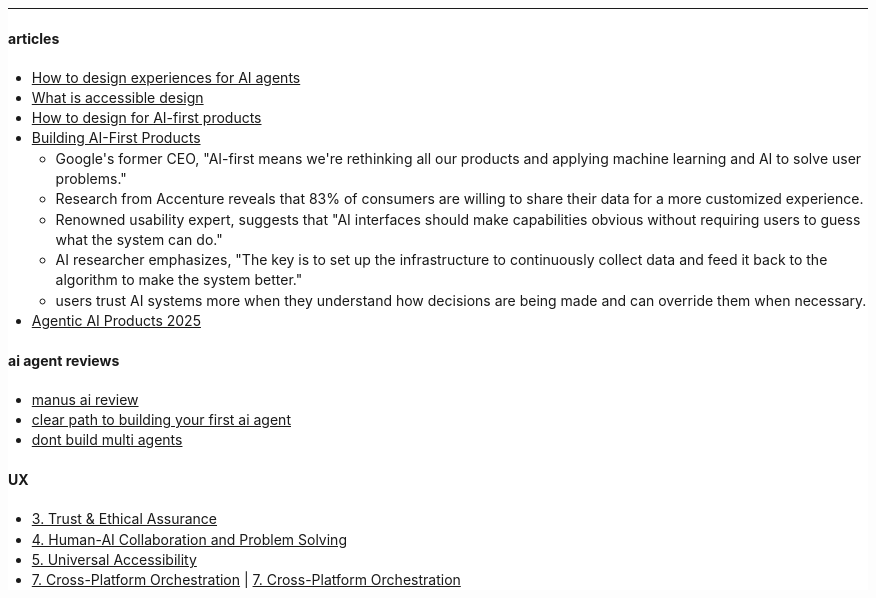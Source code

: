 <video width="100%" controls>
  <source src="./public/1.mp4" type="video/mp4">
  Your browser does not support the video tag.
</video>

---

#### articles 

- [How to design experiences for AI agents](https://www.uxdesigninstitute.com/blog/design-experiences-for-ai-agents/)
- [What is accessible design](https://www.uxdesigninstitute.com/blog/what-is-accessible-design/)
- [How to design for AI-first products](https://www.uxdesigninstitute.com/blog/how-to-design-for-ai-first-products/)
- [Building AI-First Products](https://community.ibm.com/community/user/blogs/anuj-bahuguna/2025/05/01/building-ai-first-products-a-new-paradigm-in-uxd)
    - Google's former CEO, "AI-first means we're rethinking all our products and applying machine learning and AI to solve user problems."
    - Research from Accenture reveals that 83% of consumers are willing to share their data for a more customized experience.
    - Renowned usability expert, suggests that "AI interfaces should make capabilities obvious without requiring users to guess what the system can do."
    - AI researcher emphasizes, "The key is to set up the infrastructure to continuously collect data and feed it back to the algorithm to make the system better."
    - users trust AI systems more when they understand how decisions are being made and can override them when necessary.
- [Agentic AI Products 2025](https://www.ibm.com/downloads/documents/us-en/137a1e23d85ba699)

#### ai agent reviews

- [manus ai review](https://www.technologyreview.com/2025/03/11/1113133/manus-ai-review/)
- [clear path to building your first ai agent](https://www.reddit.com/r/AgentsOfAI/comments/1mwof0j/building_your_first_ai_agent_a_clear_path/)
- [dont build multi agents](https://cognition.ai/blog/dont-build-multi-agents#a-theory-of-building-long-running-agents)


#### UX

- [3. Trust & Ethical Assurance](https://www.sciencedirect.com/science/article/pii/S2444569X25001155)
- [4. Human-AI Collaboration and Problem Solving](https://www.researchgate.net/publication/395582948_AI_Agents_with_Human-Like_Collaborative_Tools_Adaptive_Strategies_for_Enhanced_Problem-Solving)
- [5. Universal Accessibility](https://www.uxtigers.com/post/ai-agents)
- [7. Cross-Platform Orchestration](https://madgicx.com/blog/cross-platform-ai-orchestration) | [7. Cross-Platform Orchestration](https://www.ibm.com/think/topics/ai-agent-orchestration)